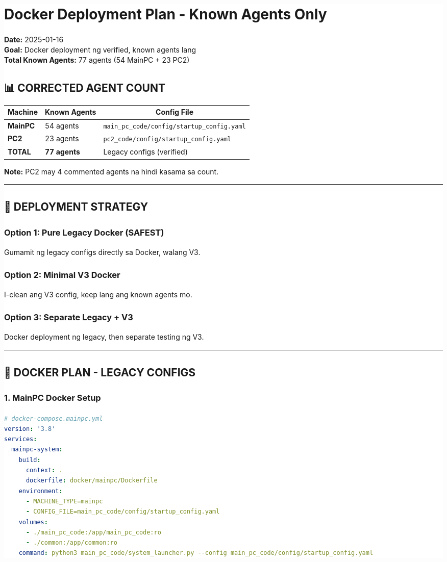# Docker Deployment Plan - Known Agents Only

**Date:** 2025-01-16  
**Goal:** Docker deployment ng verified, known agents lang  
**Total Known Agents:** 77 agents (54 MainPC + 23 PC2)

## 📊 **CORRECTED AGENT COUNT**

| **Machine** | **Known Agents** | **Config File** |
|-------------|------------------|-----------------|
| **MainPC** | 54 agents | `main_pc_code/config/startup_config.yaml` |
| **PC2** | 23 agents | `pc2_code/config/startup_config.yaml` |
| **TOTAL** | **77 agents** | Legacy configs (verified) |

**Note:** PC2 may 4 commented agents na hindi kasama sa count.

---

## 🎯 **DEPLOYMENT STRATEGY**

### **Option 1: Pure Legacy Docker (SAFEST)**
Gumamit ng legacy configs directly sa Docker, walang V3.

### **Option 2: Minimal V3 Docker** 
I-clean ang V3 config, keep lang ang known agents mo.

### **Option 3: Separate Legacy + V3**
Docker deployment ng legacy, then separate testing ng V3.

---

## 🐳 **DOCKER PLAN - LEGACY CONFIGS**

### **1. MainPC Docker Setup**
```yaml
# docker-compose.mainpc.yml
version: '3.8'
services:
  mainpc-system:
    build: 
      context: .
      dockerfile: docker/mainpc/Dockerfile
    environment:
      - MACHINE_TYPE=mainpc
      - CONFIG_FILE=main_pc_code/config/startup_config.yaml
    volumes:
      - ./main_pc_code:/app/main_pc_code:ro
      - ./common:/app/common:ro
    command: python3 main_pc_code/system_launcher.py --config main_pc_code/config/startup_config.yaml
```
